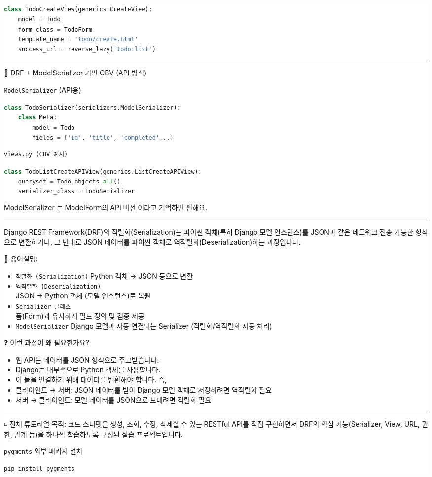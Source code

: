 ```python
class TodoCreateView(generics.CreateView):
    model = Todo
    form_class = TodoForm
    template_name = 'todo/create.html'  
    success_url = reverse_lazy('todo:list')  
```
---
🔹 DRF + ModelSerializer 기반 CBV (API 방식)

`ModelSerializer` (API용)
```python
class TodoSerializer(serializers.ModelSerializer):
    class Meta:
        model = Todo
        fields = ['id', 'title', 'completed'...]
```

`views.py (CBV 예시)`
```python
class TodoListCreateAPIView(generics.ListCreateAPIView):
    queryset = Todo.objects.all()
    serializer_class = TodoSerializer
```
ModelSerializer 는 ModelForm의 API 버전 이라고 기억하면 편해요.

---
Django REST Framework(DRF)의 직렬화(Serialization)는 파이썬 객체(특히 Django 모델 인스턴스)를 JSON과 같은 네트워크 전송 가능한 형식으로 변환하거나, 그 반대로 JSON 데이터를 파이썬 객체로 역직렬화(Deserialization)하는 과정입니다.

📖 용어설명: 
- `직렬화 (Serialization)`	
	Python 객체 → JSON 등으로 변환
- `역직렬화 (Deserialization)`	
	JSON → Python 객체 (모델 인스턴스)로 복원
- `Serializer 클래스`	
	폼(Form)과 유사하게 필드 정의 및 검증 제공
- `ModelSerializer`	
	Django 모델과 자동 연결되는 Serializer (직렬화/역직렬화 자동 처리)

❓ 이런 과정이 왜 필요한가요?
- 웹 API는 데이터를 JSON 형식으로 주고받습니다.
- Django는 내부적으로 Python 객체를 사용합니다.
- 이 둘을 연결하기 위해 데이터를 변환해야 합니다.
즉,
- 클라이언트 → 서버: JSON 데이터를 받아 Django 모델 객체로 저장하려면 역직렬화 필요
- 서버 → 클라이언트: 모델 데이터를 JSON으로 보내려면 직렬화 필요

---
◽ 전체 튜토리얼 목적:
	코드 스니펫을 생성, 조회, 수정, 삭제할 수 있는 RESTful API를 직접 구현하면서  DRF의 핵심 기능(Serializer, View, URL, 권한, 관계 등)을 하나씩 학습하도록 구성된 실습 프로젝트입니다.

`pygments` 외부 패키지 설치
```bash
pip install pygments
```
